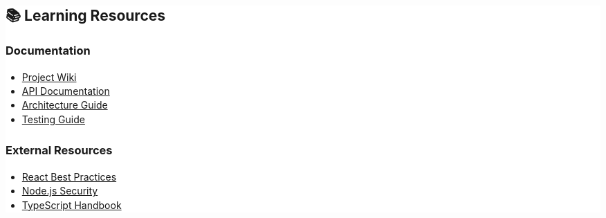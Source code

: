 ## 📚 Learning Resources

### Documentation

- [Project Wiki](./wiki)
- [API Documentation](./api-docs)
- [Architecture Guide](./architecture.md)
- [Testing Guide](./testing.md)

### External Resources

- [React Best Practices](https://reactjs.org/docs/thinking-in-react.html)
- [Node.js Security](https://nodejs.org/en/security/)
- [TypeScript Handbook](https://www.typescriptlang.org/docs/)
